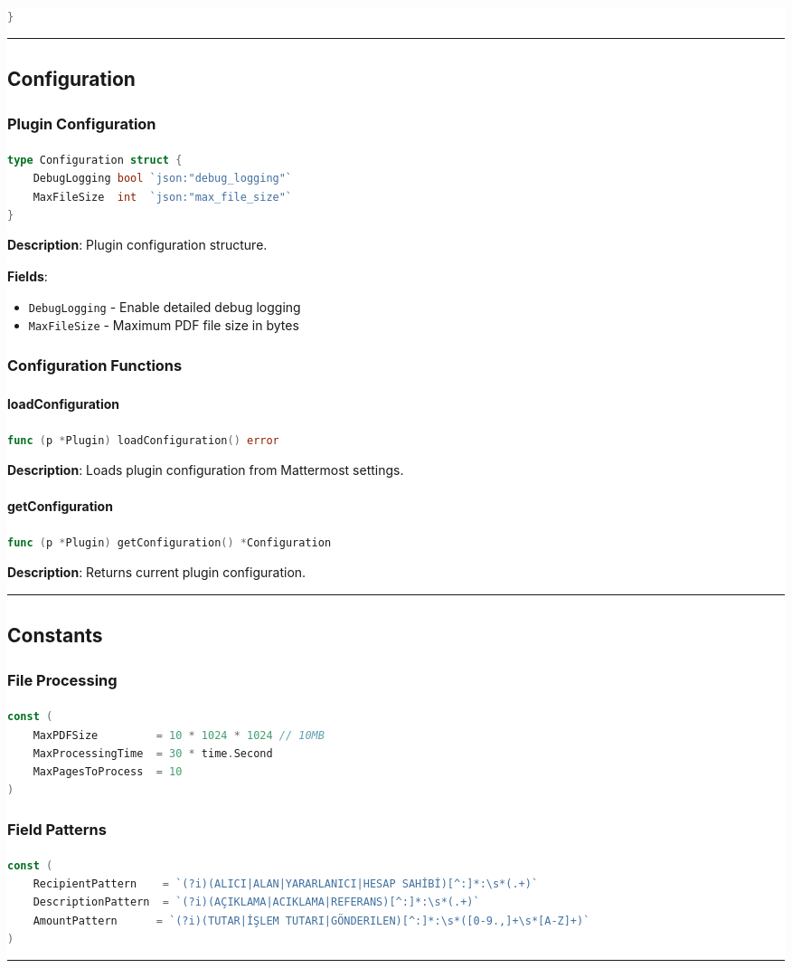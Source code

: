 ```go
}
```

---

## Configuration

### Plugin Configuration
```go
type Configuration struct {
    DebugLogging bool `json:"debug_logging"`
    MaxFileSize  int  `json:"max_file_size"`
}
```

**Description**: Plugin configuration structure.

**Fields**:
- `DebugLogging` - Enable detailed debug logging
- `MaxFileSize` - Maximum PDF file size in bytes

### Configuration Functions

#### loadConfiguration
```go
func (p *Plugin) loadConfiguration() error
```

**Description**: Loads plugin configuration from Mattermost settings.

#### getConfiguration
```go
func (p *Plugin) getConfiguration() *Configuration
```

**Description**: Returns current plugin configuration.

---

## Constants

### File Processing
```go
const (
    MaxPDFSize         = 10 * 1024 * 1024 // 10MB
    MaxProcessingTime  = 30 * time.Second
    MaxPagesToProcess  = 10
)
```

### Field Patterns
```go
const (
    RecipientPattern    = `(?i)(ALICI|ALAN|YARARLANICI|HESAP SAHİBİ)[^:]*:\s*(.+)`
    DescriptionPattern  = `(?i)(AÇIKLAMA|ACIKLAMA|REFERANS)[^:]*:\s*(.+)`
    AmountPattern      = `(?i)(TUTAR|İŞLEM TUTARI|GÖNDERILEN)[^:]*:\s*([0-9.,]+\s*[A-Z]+)`
)
```

---